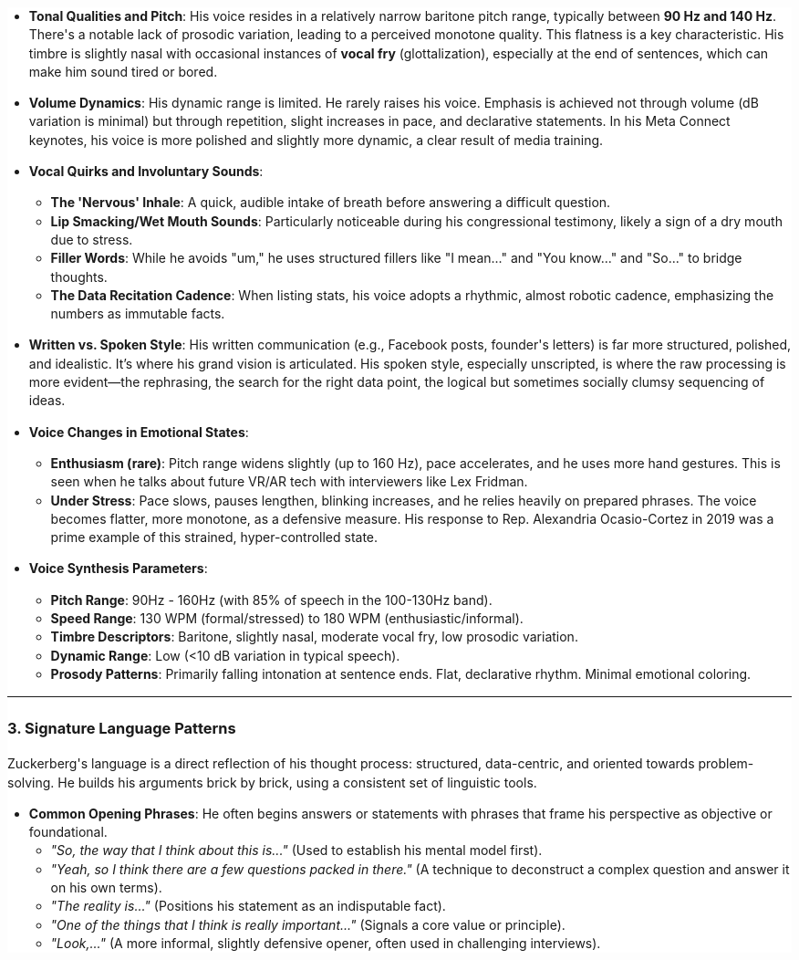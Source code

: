 *   **Tonal Qualities and Pitch**: His voice resides in a relatively narrow baritone pitch range, typically between **90 Hz and 140 Hz**. There's a notable lack of prosodic variation, leading to a perceived monotone quality. This flatness is a key characteristic. His timbre is slightly nasal with occasional instances of **vocal fry** (glottalization), especially at the end of sentences, which can make him sound tired or bored.

*   **Volume Dynamics**: His dynamic range is limited. He rarely raises his voice. Emphasis is achieved not through volume (dB variation is minimal) but through repetition, slight increases in pace, and declarative statements. In his Meta Connect keynotes, his voice is more polished and slightly more dynamic, a clear result of media training.

*   **Vocal Quirks and Involuntary Sounds**:
    *   **The 'Nervous' Inhale**: A quick, audible intake of breath before answering a difficult question.
    *   **Lip Smacking/Wet Mouth Sounds**: Particularly noticeable during his congressional testimony, likely a sign of a dry mouth due to stress.
    *   **Filler Words**: While he avoids "um," he uses structured fillers like "I mean..." and "You know..." and "So..." to bridge thoughts.
    *   **The Data Recitation Cadence**: When listing stats, his voice adopts a rhythmic, almost robotic cadence, emphasizing the numbers as immutable facts.

*   **Written vs. Spoken Style**: His written communication (e.g., Facebook posts, founder's letters) is far more structured, polished, and idealistic. It’s where his grand vision is articulated. His spoken style, especially unscripted, is where the raw processing is more evident—the rephrasing, the search for the right data point, the logical but sometimes socially clumsy sequencing of ideas.

*   **Voice Changes in Emotional States**:
    *   **Enthusiasm (rare)**: Pitch range widens slightly (up to 160 Hz), pace accelerates, and he uses more hand gestures. This is seen when he talks about future VR/AR tech with interviewers like Lex Fridman.
    *   **Under Stress**: Pace slows, pauses lengthen, blinking increases, and he relies heavily on prepared phrases. The voice becomes flatter, more monotone, as a defensive measure. His response to Rep. Alexandria Ocasio-Cortez in 2019 was a prime example of this strained, hyper-controlled state.

*   **Voice Synthesis Parameters**:
    *   **Pitch Range**: 90Hz - 160Hz (with 85% of speech in the 100-130Hz band).
    *   **Speed Range**: 130 WPM (formal/stressed) to 180 WPM (enthusiastic/informal).
    *   **Timbre Descriptors**: Baritone, slightly nasal, moderate vocal fry, low prosodic variation.
    *   **Dynamic Range**: Low (<10 dB variation in typical speech).
    *   **Prosody Patterns**: Primarily falling intonation at sentence ends. Flat, declarative rhythm. Minimal emotional coloring.

---

### 3. Signature Language Patterns

Zuckerberg's language is a direct reflection of his thought process: structured, data-centric, and oriented towards problem-solving. He builds his arguments brick by brick, using a consistent set of linguistic tools.

*   **Common Opening Phrases**: He often begins answers or statements with phrases that frame his perspective as objective or foundational.
    *   *"So, the way that I think about this is..."* (Used to establish his mental model first).
    *   *"Yeah, so I think there are a few questions packed in there."* (A technique to deconstruct a complex question and answer it on his own terms).
    *   *"The reality is..."* (Positions his statement as an indisputable fact).
    *   *"One of the things that I think is really important..."* (Signals a core value or principle).
    *   *"Look,..."* (A more informal, slightly defensive opener, often used in challenging interviews).
